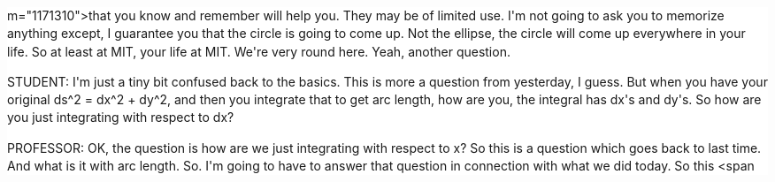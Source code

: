   m="1171310">that</span> <span m="1171420">you</span> <span
  m="1171530">know</span> <span m="1171700">and</span> <span
  m="1171810">remember</span> <span m="1172160">will</span> <span
  m="1172330">help</span> <span m="1172630">you.</span> <span
  m="1173250">They</span> <span m="1173410">may</span> <span
  m="1173590">be</span> <span m="1173870">of</span> <span
  m="1174030">limited</span> <span m="1174520">use.</span> <span
  m="1175400">I'm</span> <span m="1175580">not</span> <span m="1175750">going
  to</span> <span m="1175940">ask</span> <span m="1176230">you</span> <span
  m="1176300">to</span> <span m="1176380">memorize</span> <span
  m="1177040">anything</span> <span m="1177640">except,</span> <span
  m="1178620">I</span> <span m="1178840">guarantee</span> <span
  m="1179410">you</span> <span m="1179520">that</span> <span
  m="1179680">the</span> <span m="1179770">circle</span> <span
  m="1180230">is</span> <span m="1180340">going to</span> <span
  m="1180530">come</span> <span m="1180740">up.</span> <span
  m="1180820">Not</span> <span m="1181290">the</span> <span
  m="1181410">ellipse,</span> <span m="1181790">the</span> <span
  m="1181880">circle</span> <span m="1182240">will</span> <span
  m="1182360">come</span> <span m="1182600">up</span> <span
  m="1183070">everywhere</span> <span m="1183500">in</span> <span
  m="1183590">your</span> <span m="1183710">life.</span> <span
  m="1184320">So</span> <span m="1184840">at</span> <span
  m="1184990">least</span> <span m="1185380">at</span> <span
  m="1185510">MIT,</span> <span m="1186000">your</span> <span
  m="1186140">life</span> <span m="1186340">at</span> <span
  m="1186410">MIT.</span> <span m="1187710">We're</span> <span
  m="1187870">very</span> <span m="1188110">round</span> <span
  m="1188510">here.</span> <span m="1192050">Yeah,</span> <span
  m="1192290">another</span> <span m="1192540">question.</span></p><p><span
  m="1192960">STUDENT: I'm just a tiny bit</span> <span
  m="1194020">confused</span> <span m="1195370">back to the basics.</span> <span
  m="1197250">This</span> <span m="1197470">is more a question from</span> <span
  m="1198620">yesterday, I guess.</span> <span m="1198810">But when you</span>
  <span m="1201920">have your original</span> <span m="1203270">ds^2 =
  dx^2</span> <span m="1203690">+ dy^2, and then you integrate that</span> <span
  m="1206140">to get arc length,</span> <span m="1209070">how</span> <span
  m="1209270">are</span> <span m="1209390">you,</span> <span m="1210060">the
  integral</span> <span m="1211230">has dx's</span> <span m="1212600">and</span>
  <span m="1213260">dy's.</span> <span m="1214360">So</span> <span
  m="1215840">how are you just integrating with</span> <span m="1217010">respect
  to dx?</span></p><p><span m="1218590">PROFESSOR: OK,</span> <span
  m="1219040">the</span> <span m="1219400">question</span> <span
  m="1219950">is</span> <span m="1221040">how</span> <span
  m="1221320">are</span> <span m="1221480">we</span> <span
  m="1221640">just</span> <span m="1222000">integrating</span> <span
  m="1222560">with</span> <span m="1222730">respect</span> <span
  m="1223250">to</span> <span m="1223580">x?</span> <span m="1224200">So</span>
  <span m="1224580">this</span> <span m="1224730">is</span> <span
  m="1224830">a</span> <span m="1224900">question</span> <span
  m="1225230">which</span> <span m="1225360">goes</span> <span
  m="1225570">back</span> <span m="1225800">to</span> <span
  m="1225890">last</span> <span m="1226260">time.</span> <span
  m="1226880">And</span> <span m="1227040">what</span> <span
  m="1227220">is</span> <span m="1227360">it</span> <span
  m="1227500">with</span> <span m="1227670">arc length.</span> <span
  m="1229120">So.</span> <span m="1230370">I'm</span> <span m="1230620">going
  to</span> <span m="1233340">have</span> <span m="1233490">to</span> <span
  m="1233620">answer</span> <span m="1233920">that</span> <span
  m="1234100">question</span> <span m="1234900">in</span> <span
  m="1235090">connection</span> <span m="1235570">with</span> <span
  m="1235750">what</span> <span m="1235860">we</span> <span
  m="1235970">did</span> <span m="1236130">today.</span> <span
  m="1236400">So</span> <span m="1236540">this</span> <span